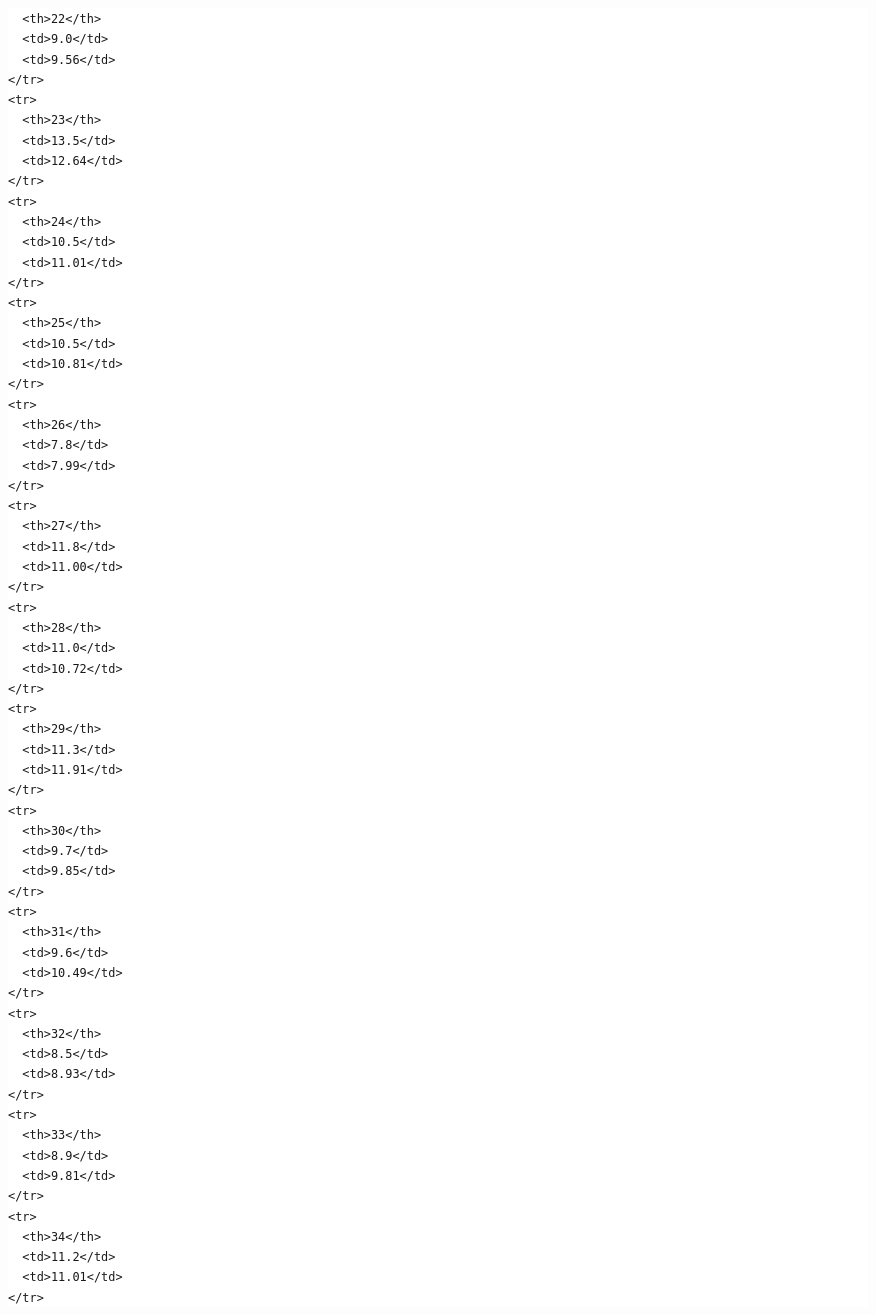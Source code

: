       <th>22</th>
      <td>9.0</td>
      <td>9.56</td>
    </tr>
    <tr>
      <th>23</th>
      <td>13.5</td>
      <td>12.64</td>
    </tr>
    <tr>
      <th>24</th>
      <td>10.5</td>
      <td>11.01</td>
    </tr>
    <tr>
      <th>25</th>
      <td>10.5</td>
      <td>10.81</td>
    </tr>
    <tr>
      <th>26</th>
      <td>7.8</td>
      <td>7.99</td>
    </tr>
    <tr>
      <th>27</th>
      <td>11.8</td>
      <td>11.00</td>
    </tr>
    <tr>
      <th>28</th>
      <td>11.0</td>
      <td>10.72</td>
    </tr>
    <tr>
      <th>29</th>
      <td>11.3</td>
      <td>11.91</td>
    </tr>
    <tr>
      <th>30</th>
      <td>9.7</td>
      <td>9.85</td>
    </tr>
    <tr>
      <th>31</th>
      <td>9.6</td>
      <td>10.49</td>
    </tr>
    <tr>
      <th>32</th>
      <td>8.5</td>
      <td>8.93</td>
    </tr>
    <tr>
      <th>33</th>
      <td>8.9</td>
      <td>9.81</td>
    </tr>
    <tr>
      <th>34</th>
      <td>11.2</td>
      <td>11.01</td>
    </tr>